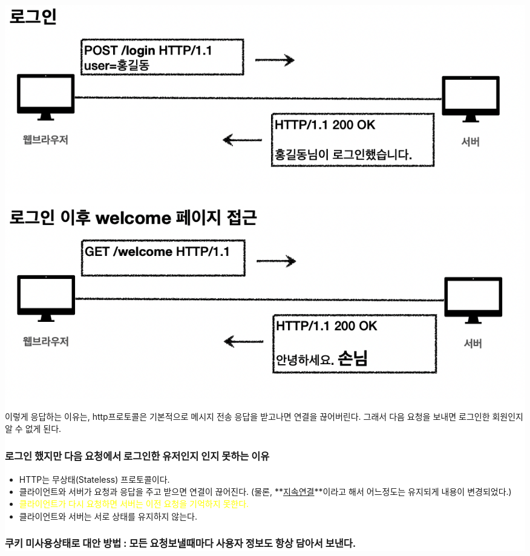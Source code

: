 ![image-20221122222535125](images/image-20221122222535125.png) 

![image-20221122222553862](images/image-20221122222553862.png) 

이렇게 응답하는 이유는,  http프로토콜은 기본적으로 메시지 전송 응답을 받고나면 연결을 끊어버린다. 그래서 다음 요청을 보내면 로그인한 회원인지 알 수 없게 된다.

### 로그인 했지만 다음 요청에서 로그인한 유저인지 인지 못하는 이유

- HTTP는 무상태(Stateless) 프로토콜이다.
- 클라이언트와 서버가 요청과 응답을 주고 받으면 연결이 끊어진다. (물론, **<u>지속연결</u>**이라고 해서 어느정도는 유지되게 내용이 변경되었다.)
- <span style="color:yellow">클라이언트가 다시 요청하면 서버는 이전 요청을 기억하지 못한다. </span>
- 클라이언트와 서버는 서로 상태를 유지하지 않는다.



### 쿠키 미사용상태로 대안 방법 : 모든 요청보낼때마다 사용자 정보도 항상 담아서 보낸다.
